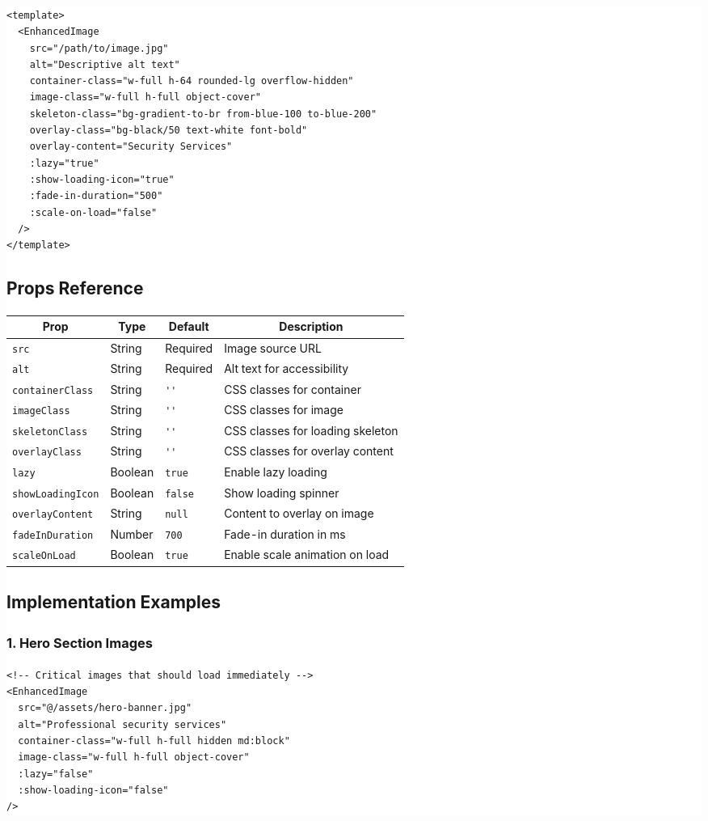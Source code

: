 ```vue
<template>
  <EnhancedImage
    src="/path/to/image.jpg"
    alt="Descriptive alt text"
    container-class="w-full h-64 rounded-lg overflow-hidden"
    image-class="w-full h-full object-cover"
    skeleton-class="bg-gradient-to-br from-blue-100 to-blue-200"
    overlay-class="bg-black/50 text-white font-bold"
    overlay-content="Security Services"
    :lazy="true"
    :show-loading-icon="true"
    :fade-in-duration="500"
    :scale-on-load="false"
  />
</template>
```

## Props Reference

| Prop | Type | Default | Description |
|------|------|---------|-------------|
| `src` | String | Required | Image source URL |
| `alt` | String | Required | Alt text for accessibility |
| `containerClass` | String | `''` | CSS classes for container |
| `imageClass` | String | `''` | CSS classes for image |
| `skeletonClass` | String | `''` | CSS classes for loading skeleton |
| `overlayClass` | String | `''` | CSS classes for overlay content |
| `lazy` | Boolean | `true` | Enable lazy loading |
| `showLoadingIcon` | Boolean | `false` | Show loading spinner |
| `overlayContent` | String | `null` | Content to overlay on image |
| `fadeInDuration` | Number | `700` | Fade-in duration in ms |
| `scaleOnLoad` | Boolean | `true` | Enable scale animation on load |

## Implementation Examples

### 1. Hero Section Images
```vue
<!-- Critical images that should load immediately -->
<EnhancedImage
  src="@/assets/hero-banner.jpg"
  alt="Professional security services"
  container-class="w-full h-full hidden md:block"
  image-class="w-full h-full object-cover"
  :lazy="false"
  :show-loading-icon="false"
/>
```
